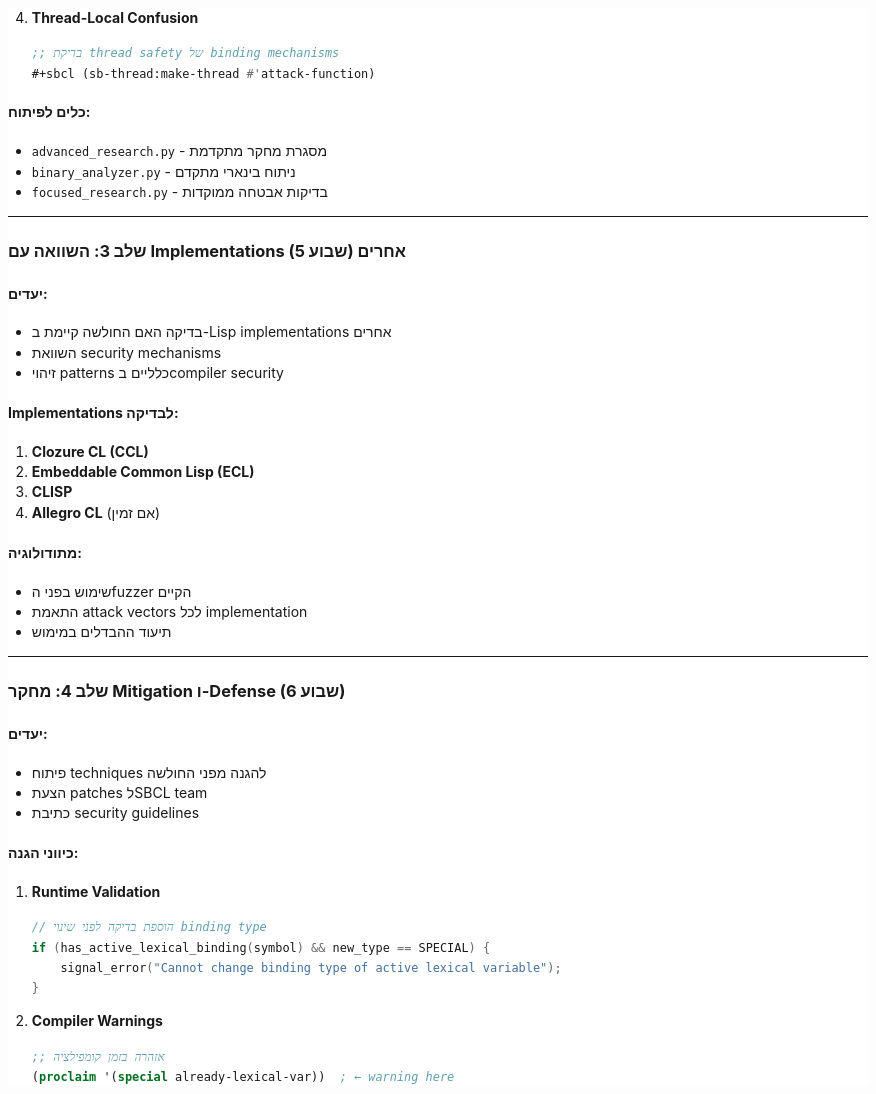 4. **Thread-Local Confusion**
   ```lisp
   ;; בדיקת thread safety של binding mechanisms
   #+sbcl (sb-thread:make-thread #'attack-function)
   ```

#### **כלים לפיתוח:**
- `advanced_research.py` - מסגרת מחקר מתקדמת
- `binary_analyzer.py` - ניתוח בינארי מתקדם
- `focused_research.py` - בדיקות אבטחה ממוקדות

---

### **שלב 3: השוואה עם Implementations אחרים (שבוע 5)**

#### **יעדים:**
- בדיקה האם החולשה קיימת ב-Lisp implementations אחרים
- השוואת security mechanisms
- זיהוי patterns כלליים בcompiler security

#### **Implementations לבדיקה:**
1. **Clozure CL (CCL)**
2. **Embeddable Common Lisp (ECL)**
3. **CLISP**
4. **Allegro CL** (אם זמין)

#### **מתודולוגיה:**
- שימוש בפני הfuzzer הקיים
- התאמת attack vectors לכל implementation
- תיעוד ההבדלים במימוש

---

### **שלב 4: מחקר Mitigation ו-Defense (שבוע 6)**

#### **יעדים:**
- פיתוח techniques להגנה מפני החולשה
- הצעת patches לSBCL team
- כתיבת security guidelines

#### **כיווני הגנה:**
1. **Runtime Validation**
   ```c
   // הוספת בדיקה לפני שינוי binding type
   if (has_active_lexical_binding(symbol) && new_type == SPECIAL) {
       signal_error("Cannot change binding type of active lexical variable");
   }
   ```

2. **Compiler Warnings**
   ```lisp
   ;; אזהרה בזמן קומפילציה
   (proclaim '(special already-lexical-var))  ; ← warning here
   ```
